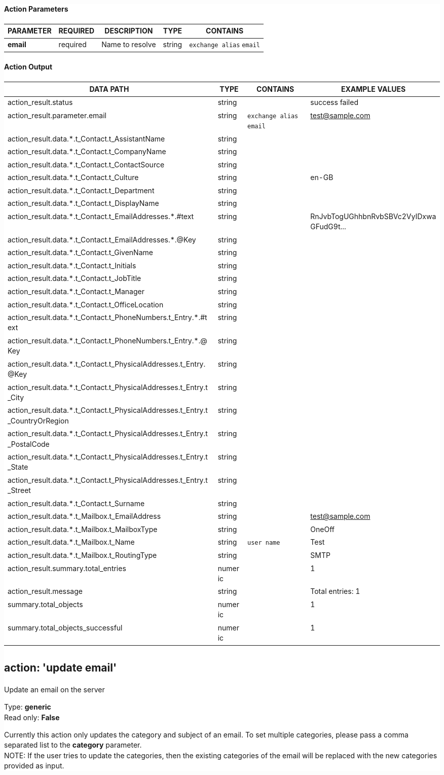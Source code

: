 #### Action Parameters

PARAMETER | REQUIRED | DESCRIPTION | TYPE | CONTAINS
--------- | -------- | ----------- | ---- | --------
**email** | required | Name to resolve | string | `exchange alias` `email` |

#### Action Output

DATA PATH | TYPE | CONTAINS | EXAMPLE VALUES
--------- | ---- | -------- | --------------
action_result.status | string | | success failed |
action_result.parameter.email | string | `exchange alias` `email` | test@sample.com |
action_result.data.\*.t_Contact.t_AssistantName | string | | |
action_result.data.\*.t_Contact.t_CompanyName | string | | |
action_result.data.\*.t_Contact.t_ContactSource | string | | |
action_result.data.\*.t_Contact.t_Culture | string | | en-GB |
action_result.data.\*.t_Contact.t_Department | string | | |
action_result.data.\*.t_Contact.t_DisplayName | string | | |
action_result.data.\*.t_Contact.t_EmailAddresses.\*.#text | string | | RnJvbTogUGhhbnRvbSBVc2VyIDxwaGFudG9t... |
action_result.data.\*.t_Contact.t_EmailAddresses.\*.@Key | string | | |
action_result.data.\*.t_Contact.t_GivenName | string | | |
action_result.data.\*.t_Contact.t_Initials | string | | |
action_result.data.\*.t_Contact.t_JobTitle | string | | |
action_result.data.\*.t_Contact.t_Manager | string | | |
action_result.data.\*.t_Contact.t_OfficeLocation | string | | |
action_result.data.\*.t_Contact.t_PhoneNumbers.t_Entry.\*.#text | string | | |
action_result.data.\*.t_Contact.t_PhoneNumbers.t_Entry.\*.@Key | string | | |
action_result.data.\*.t_Contact.t_PhysicalAddresses.t_Entry.@Key | string | | |
action_result.data.\*.t_Contact.t_PhysicalAddresses.t_Entry.t_City | string | | |
action_result.data.\*.t_Contact.t_PhysicalAddresses.t_Entry.t_CountryOrRegion | string | | |
action_result.data.\*.t_Contact.t_PhysicalAddresses.t_Entry.t_PostalCode | string | | |
action_result.data.\*.t_Contact.t_PhysicalAddresses.t_Entry.t_State | string | | |
action_result.data.\*.t_Contact.t_PhysicalAddresses.t_Entry.t_Street | string | | |
action_result.data.\*.t_Contact.t_Surname | string | | |
action_result.data.\*.t_Mailbox.t_EmailAddress | string | | test@sample.com |
action_result.data.\*.t_Mailbox.t_MailboxType | string | | OneOff |
action_result.data.\*.t_Mailbox.t_Name | string | `user name` | Test |
action_result.data.\*.t_Mailbox.t_RoutingType | string | | SMTP |
action_result.summary.total_entries | numeric | | 1 |
action_result.message | string | | Total entries: 1 |
summary.total_objects | numeric | | 1 |
summary.total_objects_successful | numeric | | 1 |

## action: 'update email'

Update an email on the server

Type: **generic** <br>
Read only: **False**

Currently this action only updates the category and subject of an email. To set multiple categories, please pass a comma separated list to the <b>category</b> parameter.<br>NOTE: If the user tries to update the categories, then the existing categories of the email will be replaced with the new categories provided as input.
